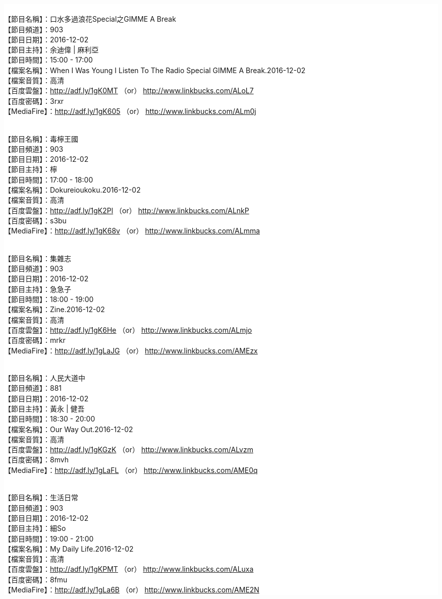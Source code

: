 <br>【節目名稱】：口水多過浪花Special之GIMME A Break
<br>【節目頻道】：903
<br>【節目日期】：2016-12-02
<br>【節目主持】：余迪偉 | 麻利亞
<br>【節目時間】：15:00 - 17:00
<br>【檔案名稱】：When I Was Young I Listen To The Radio Special GIMME A Break.2016-12-02
<br>【檔案音質】：高清
<br>【百度雲盤】：http://adf.ly/1gK0MT （or） http://www.linkbucks.com/ALoL7
<br>【百度密碼】：3rxr
<br>【MediaFire】：http://adf.ly/1gK605 （or） http://www.linkbucks.com/ALm0j

<br>【節目名稱】：毒檸王國
<br>【節目頻道】：903
<br>【節目日期】：2016-12-02
<br>【節目主持】：檸
<br>【節目時間】：17:00 - 18:00
<br>【檔案名稱】：Dokureioukoku.2016-12-02
<br>【檔案音質】：高清
<br>【百度雲盤】：http://adf.ly/1gK2Pl （or） http://www.linkbucks.com/ALnkP
<br>【百度密碼】：s3bu
<br>【MediaFire】：http://adf.ly/1gK68v （or） http://www.linkbucks.com/ALmma

<br>【節目名稱】：集雜志
<br>【節目頻道】：903
<br>【節目日期】：2016-12-02
<br>【節目主持】：急急子
<br>【節目時間】：18:00 - 19:00
<br>【檔案名稱】：Zine.2016-12-02
<br>【檔案音質】：高清
<br>【百度雲盤】：http://adf.ly/1gK6He （or） http://www.linkbucks.com/ALmjo
<br>【百度密碼】：mrkr
<br>【MediaFire】：http://adf.ly/1gLaJG （or） http://www.linkbucks.com/AMEzx

<br>【節目名稱】：人民大道中
<br>【節目頻道】：881
<br>【節目日期】：2016-12-02
<br>【節目主持】：黃永 | 健吾
<br>【節目時間】：18:30 - 20:00
<br>【檔案名稱】：Our Way Out.2016-12-02
<br>【檔案音質】：高清
<br>【百度雲盤】：http://adf.ly/1gKGzK （or） http://www.linkbucks.com/ALvzm
<br>【百度密碼】：8mvh
<br>【MediaFire】：http://adf.ly/1gLaFL （or） http://www.linkbucks.com/AME0q

<br>【節目名稱】：生活日常
<br>【節目頻道】：903
<br>【節目日期】：2016-12-02
<br>【節目主持】：細So
<br>【節目時間】：19:00 - 21:00
<br>【檔案名稱】：My Daily Life.2016-12-02
<br>【檔案音質】：高清
<br>【百度雲盤】：http://adf.ly/1gKPMT （or） http://www.linkbucks.com/ALuxa
<br>【百度密碼】：8fmu
<br>【MediaFire】：http://adf.ly/1gLa6B （or） http://www.linkbucks.com/AME2N
